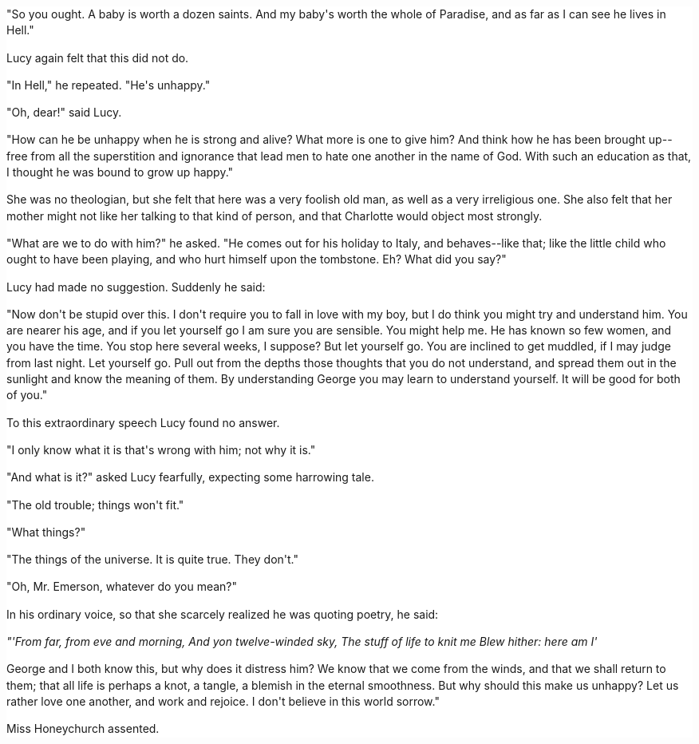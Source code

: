 "So you ought. A baby is worth a dozen saints. And my baby's worth the whole of Paradise, and as far as I can see he lives in Hell." 

Lucy again felt that this did not do. 

"In Hell," he repeated. "He's unhappy." 

"Oh, dear!" said Lucy. 

"How can he be unhappy when he is strong and alive? What more is one to give him? And think how he has been brought up--free from all the superstition and ignorance that lead men to hate one another in the name of God. With such an education as that, I thought he was bound to grow up happy." 

She was no theologian, but she felt that here was a very foolish old man, as well as a very irreligious one. She also felt that her mother might not like her talking to that kind of person, and that Charlotte would object most strongly. 

"What are we to do with him?" he asked. "He comes out for his holiday to Italy, and behaves--like that; like the little child who ought to have been playing, and who hurt himself upon the tombstone. Eh? What did you say?" 

Lucy had made no suggestion. Suddenly he said: 

"Now don't be stupid over this. I don't require you to fall in love with my boy, but I do think you might try and understand him. You are nearer his age, and if you let yourself go I am sure you are sensible. You might help me. He has known so few women, and you have the time. You stop here several weeks, I suppose? But let yourself go. You are inclined to get muddled, if I may judge from last night. Let yourself go. Pull out from the depths those thoughts that you do not understand, and spread them out in the sunlight and know the meaning of them. By understanding George you may learn to understand yourself. It will be good for both of you." 

To this extraordinary speech Lucy found no answer. 

"I only know what it is that's wrong with him; not why it is." 

"And what is it?" asked Lucy fearfully, expecting some harrowing tale. 

"The old trouble; things won't fit." 

"What things?" 

"The things of the universe. It is quite true. They don't." 

"Oh, Mr. Emerson, whatever do you mean?" 

In his ordinary voice, so that she scarcely realized he was quoting poetry, he said: 
    
    
_"'From far, from eve and morning,_
_And yon twelve-winded sky,_
_The stuff of life to knit me_
_Blew hither: here am I'_
    

George and I both know this, but why does it distress him? We know that we come from the winds, and that we shall return to them; that all life is perhaps a knot, a tangle, a blemish in the eternal smoothness. But why should this make us unhappy? Let us rather love one another, and work and rejoice. I don't believe in this world sorrow." 

Miss Honeychurch assented. 
